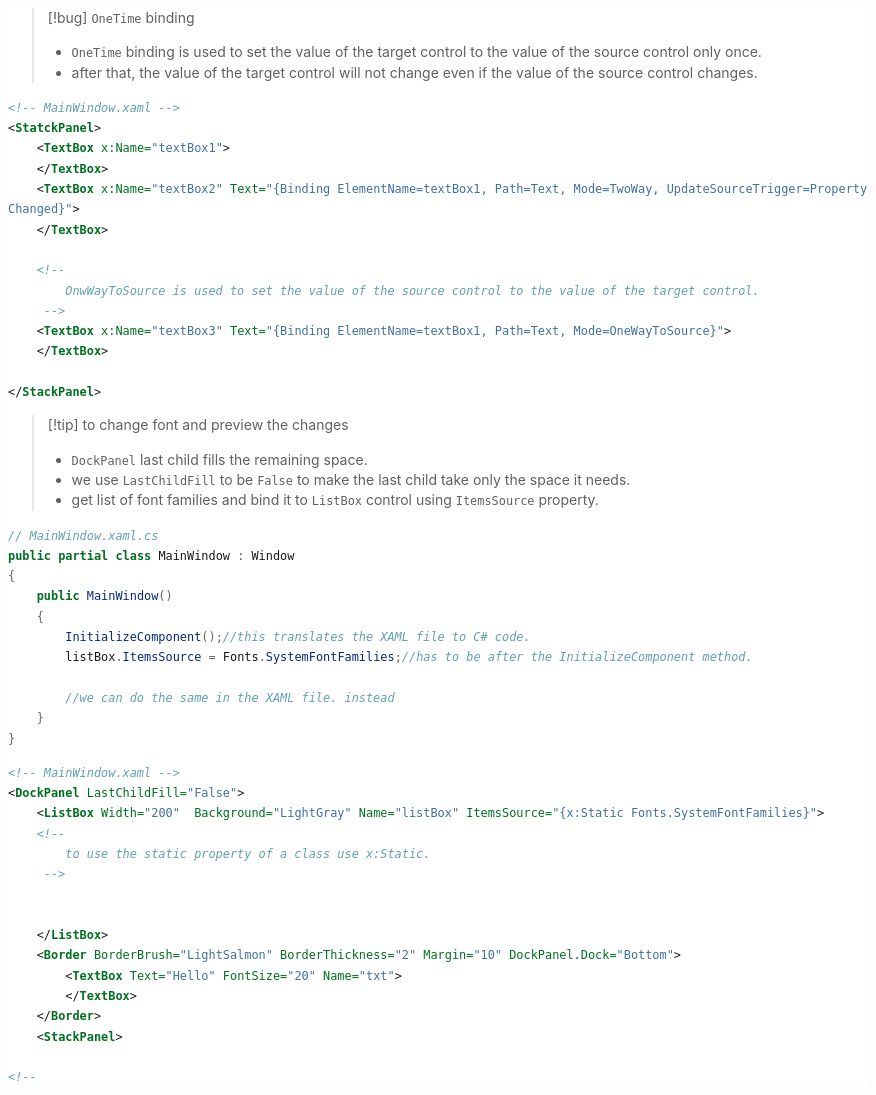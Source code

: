 > [!bug] `OneTime` binding
>
> - `OneTime` binding is used to set the value of the target control to the value of the source control only once.
> - after that, the value of the target control will not change even if the value of the source control changes.

```xml
<!-- MainWindow.xaml -->
<StatckPanel>
    <TextBox x:Name="textBox1">
    </TextBox>
    <TextBox x:Name="textBox2" Text="{Binding ElementName=textBox1, Path=Text, Mode=TwoWay, UpdateSourceTrigger=PropertyChanged}">
    </TextBox>

    <!--
        OnwWayToSource is used to set the value of the source control to the value of the target control.
     -->
    <TextBox x:Name="textBox3" Text="{Binding ElementName=textBox1, Path=Text, Mode=OneWayToSource}">
    </TextBox>

</StackPanel>
```

> [!tip] to change font and preview the changes
>
> - `DockPanel` last child fills the remaining space.
> - we use `LastChildFill` to be `False` to make the last child take only the space it needs.
> - get list of font families and bind it to `ListBox` control using `ItemsSource` property.

```csharp
// MainWindow.xaml.cs
public partial class MainWindow : Window
{
    public MainWindow()
    {
        InitializeComponent();//this translates the XAML file to C# code.
        listBox.ItemsSource = Fonts.SystemFontFamilies;//has to be after the InitializeComponent method.

        //we can do the same in the XAML file. instead
    }
}
```

```xml
<!-- MainWindow.xaml -->
<DockPanel LastChildFill="False">
    <ListBox Width="200"  Background="LightGray" Name="listBox" ItemsSource="{x:Static Fonts.SystemFontFamilies}">
    <!--
        to use the static property of a class use x:Static.
     -->


    </ListBox>
    <Border BorderBrush="LightSalmon" BorderThickness="2" Margin="10" DockPanel.Dock="Bottom">
        <TextBox Text="Hello" FontSize="20" Name="txt">
        </TextBox>
    </Border>
    <StackPanel>

<!-- 
```